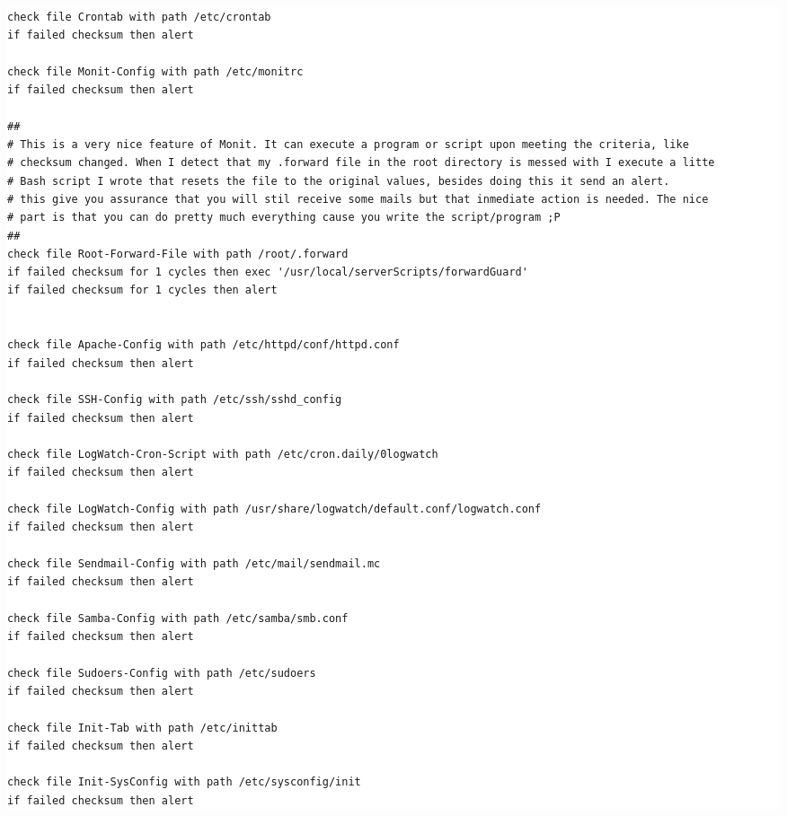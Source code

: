 	check file Crontab with path /etc/crontab
	if failed checksum then alert

	check file Monit-Config with path /etc/monitrc
	if failed checksum then alert

	##
	# This is a very nice feature of Monit. It can execute a program or script upon meeting the criteria, like 
	# checksum changed. When I detect that my .forward file in the root directory is messed with I execute a litte
	# Bash script I wrote that resets the file to the original values, besides doing this it send an alert.
	# this give you assurance that you will stil receive some mails but that inmediate action is needed. The nice
	# part is that you can do pretty much everything cause you write the script/program ;P
	##
	check file Root-Forward-File with path /root/.forward
	if failed checksum for 1 cycles then exec '/usr/local/serverScripts/forwardGuard'
	if failed checksum for 1 cycles then alert
	

	check file Apache-Config with path /etc/httpd/conf/httpd.conf
	if failed checksum then alert
	
	check file SSH-Config with path /etc/ssh/sshd_config
	if failed checksum then alert

	check file LogWatch-Cron-Script with path /etc/cron.daily/0logwatch
	if failed checksum then alert

	check file LogWatch-Config with path /usr/share/logwatch/default.conf/logwatch.conf
	if failed checksum then alert

	check file Sendmail-Config with path /etc/mail/sendmail.mc
	if failed checksum then alert

	check file Samba-Config with path /etc/samba/smb.conf
	if failed checksum then alert

	check file Sudoers-Config with path /etc/sudoers
	if failed checksum then alert

	check file Init-Tab with path /etc/inittab
	if failed checksum then alert

	check file Init-SysConfig with path /etc/sysconfig/init
	if failed checksum then alert
